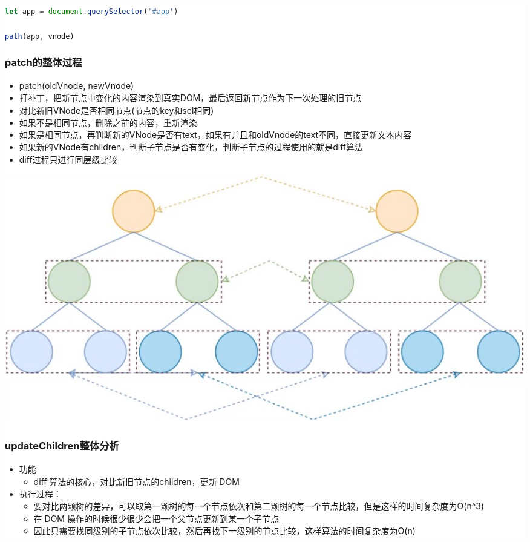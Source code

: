 ```javascript
let app = document.querySelector('#app')

path(app, vnode)

```

### patch的整体过程
* patch(oldVnode, newVnode)
* 打补丁，把新节点中变化的内容渲染到真实DOM，最后返回新节点作为下一次处理的旧节点
* 对比新旧VNode是否相同节点(节点的key和sel相同)
* 如果不是相同节点，删除之前的内容，重新渲染
* 如果是相同节点，再判断新的VNode是否有text，如果有并且和oldVnode的text不同，直接更新文本内容
* 如果新的VNode有children，判断子节点是否有变化，判断子节点的过程使用的就是diff算法
* diff过程只进行同层级比较

![](./images/diff.jpg)

### updateChildren整体分析
* 功能
    * diff 算法的核心，对比新旧节点的children，更新 DOM
* 执行过程：
    * 要对比两颗树的差异，可以取第一颗树的每一个节点依次和第二颗树的每一个节点比较，但是这样的时间复杂度为O(n^3)
    * 在 DOM 操作的时候很少很少会把一个父节点更新到某一个子节点
    * 因此只需要找同级别的子节点依次比较，然后再找下一级别的节点比较，这样算法的时间复杂度为O(n)